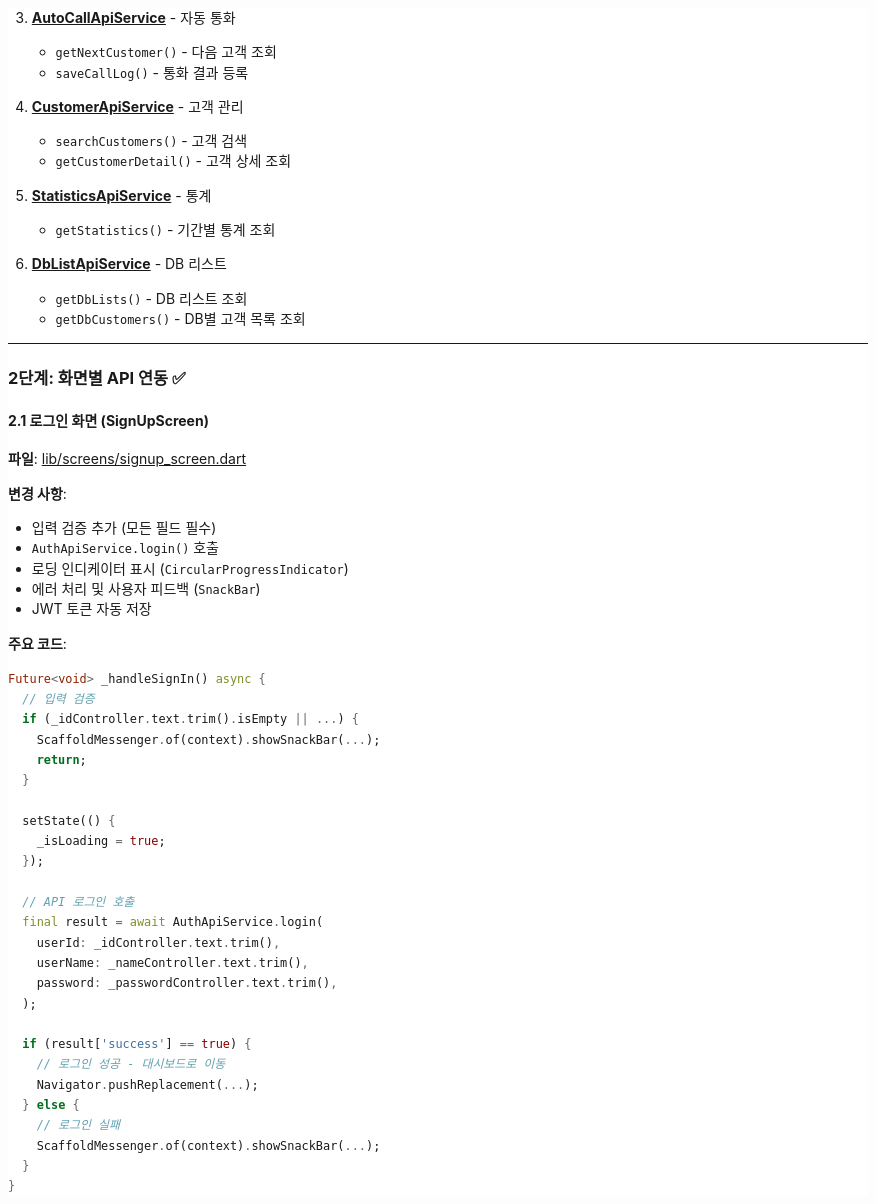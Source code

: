 3. **[AutoCallApiService](../lib/services/api/auto_call_api_service.dart)** - 자동 통화
   - `getNextCustomer()` - 다음 고객 조회
   - `saveCallLog()` - 통화 결과 등록

4. **[CustomerApiService](../lib/services/api/customer_api_service.dart)** - 고객 관리
   - `searchCustomers()` - 고객 검색
   - `getCustomerDetail()` - 고객 상세 조회

5. **[StatisticsApiService](../lib/services/api/statistics_api_service.dart)** - 통계
   - `getStatistics()` - 기간별 통계 조회

6. **[DbListApiService](../lib/services/api/db_list_api_service.dart)** - DB 리스트
   - `getDbLists()` - DB 리스트 조회
   - `getDbCustomers()` - DB별 고객 목록 조회

---

### 2단계: 화면별 API 연동 ✅

#### 2.1 로그인 화면 (SignUpScreen)
**파일**: [lib/screens/signup_screen.dart](../lib/screens/signup_screen.dart)

**변경 사항**:
- 입력 검증 추가 (모든 필드 필수)
- `AuthApiService.login()` 호출
- 로딩 인디케이터 표시 (`CircularProgressIndicator`)
- 에러 처리 및 사용자 피드백 (`SnackBar`)
- JWT 토큰 자동 저장

**주요 코드**:
```dart
Future<void> _handleSignIn() async {
  // 입력 검증
  if (_idController.text.trim().isEmpty || ...) {
    ScaffoldMessenger.of(context).showSnackBar(...);
    return;
  }

  setState(() {
    _isLoading = true;
  });

  // API 로그인 호출
  final result = await AuthApiService.login(
    userId: _idController.text.trim(),
    userName: _nameController.text.trim(),
    password: _passwordController.text.trim(),
  );

  if (result['success'] == true) {
    // 로그인 성공 - 대시보드로 이동
    Navigator.pushReplacement(...);
  } else {
    // 로그인 실패
    ScaffoldMessenger.of(context).showSnackBar(...);
  }
}
```
